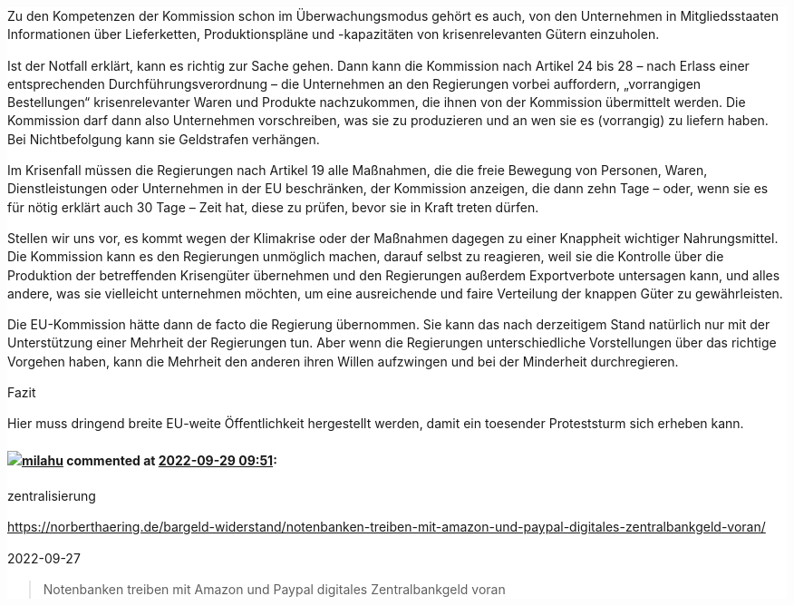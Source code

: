 Zu den Kompetenzen der Kommission schon im Überwachungsmodus gehört es
auch, von den Unternehmen in Mitgliedsstaaten Informationen über
Lieferketten, Produktionspläne und -kapazitäten von krisenrelevanten
Gütern einzuholen.

Ist der Notfall erklärt, kann es richtig zur Sache gehen. Dann kann die
Kommission nach Artikel 24 bis 28 – nach Erlass einer entsprechenden
Durchführungsverordnung – die Unternehmen an den Regierungen vorbei
auffordern, „vorrangigen Bestellungen“ krisenrelevanter Waren und
Produkte nachzukommen, die ihnen von der Kommission übermittelt werden.
Die Kommission darf dann also Unternehmen vorschreiben, was sie zu
produzieren und an wen sie es (vorrangig) zu liefern haben. Bei
Nichtbefolgung kann sie Geldstrafen verhängen.

Im Krisenfall müssen die Regierungen nach Artikel 19 alle Maßnahmen, die
die freie Bewegung von Personen, Waren, Dienstleistungen oder
Unternehmen in der EU beschränken, der Kommission anzeigen, die dann
zehn Tage – oder, wenn sie es für nötig erklärt auch 30 Tage – Zeit hat,
diese zu prüfen, bevor sie in Kraft treten dürfen.

Stellen wir uns vor, es kommt wegen der Klimakrise oder der Maßnahmen
dagegen zu einer Knappheit wichtiger Nahrungsmittel. Die Kommission kann
es den Regierungen unmöglich machen, darauf selbst zu reagieren, weil
sie die Kontrolle über die Produktion der betreffenden Krisengüter
übernehmen und den Regierungen außerdem Exportverbote untersagen kann,
und alles andere, was sie vielleicht unternehmen möchten, um eine
ausreichende und faire Verteilung der knappen Güter zu gewährleisten.

Die EU-Kommission hätte dann de facto die Regierung übernommen. Sie kann
das nach derzeitigem Stand natürlich nur mit der Unterstützung einer
Mehrheit der Regierungen tun. Aber wenn die Regierungen unterschiedliche
Vorstellungen über das richtige Vorgehen haben, kann die Mehrheit den
anderen ihren Willen aufzwingen und bei der Minderheit durchregieren.

Fazit

Hier muss dringend breite EU-weite Öffentlichkeit hergestellt werden,
damit ein toesender Proteststurm sich erheben kann.

</blockquote>

#### <img src="https://avatars.githubusercontent.com/u/12958815?v=4" width="50">[milahu](https://github.com/milahu) commented at [2022-09-29 09:51](https://github.com/milahu/alchi/issues/32#issuecomment-1262042391):

zentralisierung

<https://norberthaering.de/bargeld-widerstand/notenbanken-treiben-mit-amazon-und-paypal-digitales-zentralbankgeld-voran/>

2022-09-27

<blockquote>

Notenbanken treiben mit Amazon und Paypal digitales Zentralbankgeld
voran
